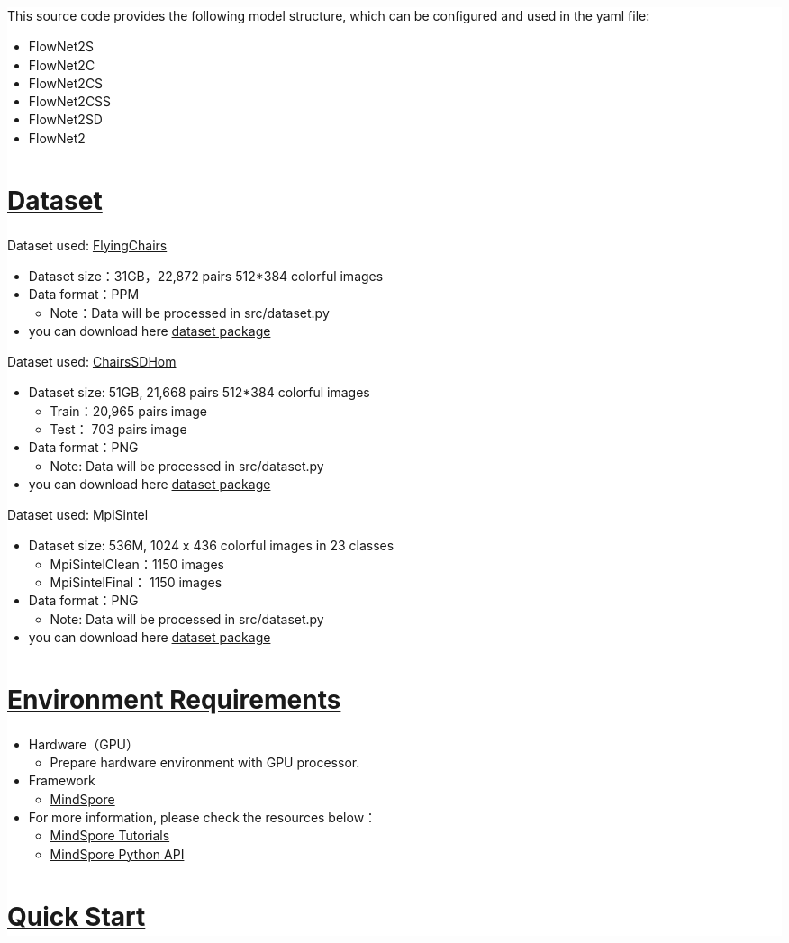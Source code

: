 This source code provides the following model structure, which can be configured and used in the yaml file:

- FlowNet2S
- FlowNet2C
- FlowNet2CS
- FlowNet2CSS
- FlowNet2SD
- FlowNet2

# [Dataset](#contents)

Dataset used: [FlyingChairs](https://lmb.informatik.uni-freiburg.de/resources/datasets/FlyingChairs.en.html)

- Dataset size：31GB，22,872 pairs 512*384 colorful images
- Data format：PPM
    - Note：Data will be processed in src/dataset.py
- you can download here [dataset package](https://lmb.informatik.uni-freiburg.de/data/FlyingChairs/FlyingChairs.zip)

Dataset used: [ChairsSDHom](https://lmb.informatik.uni-freiburg.de/resources/datasets/FlyingChairs.en.html)

- Dataset size: 51GB, 21,668 pairs 512*384 colorful images
    - Train：20,965 pairs image
    - Test： 703 pairs image
- Data format：PNG
    - Note: Data will be processed in src/dataset.py
- you can download here [dataset package](https://lmb.informatik.uni-freiburg.de/data/FlowNet2/ChairsSDHom/ChairsSDHom.tar.gz)

Dataset used: [MpiSintel](http://sintel.cs.washington.edu)

- Dataset size: 536M, 1024 x 436 colorful images in 23 classes
    - MpiSintelClean：1150 images  
    - MpiSintelFinal： 1150 images
- Data format：PNG
    - Note: Data will be processed in src/dataset.py
- you can download here [dataset package](http://files.is.tue.mpg.de/sintel/MPI-Sintel-complete.zip)

# [Environment Requirements](#contents)

- Hardware（GPU）
    - Prepare hardware environment with GPU processor.
- Framework
    - [MindSpore](https://www.mindspore.cn/install/en)
- For more information, please check the resources below：
    - [MindSpore Tutorials](https://www.mindspore.cn/tutorials/en/master/index.html)
    - [MindSpore Python API](https://www.mindspore.cn/docs/en/master/index.html)

# [Quick Start](#contents)
